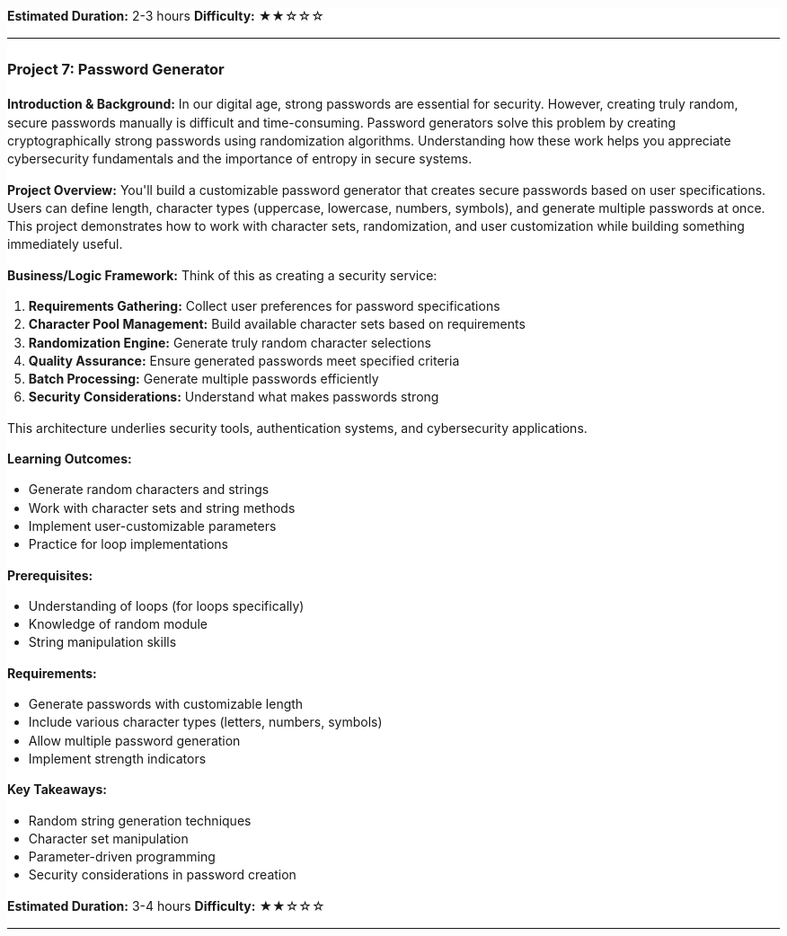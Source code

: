 **Estimated Duration:** 2-3 hours
**Difficulty:** ★★☆☆☆

---

### Project 7: Password Generator

**Introduction & Background:**
In our digital age, strong passwords are essential for security. However, creating truly random, secure passwords manually is difficult and time-consuming. Password generators solve this problem by creating cryptographically strong passwords using randomization algorithms. Understanding how these work helps you appreciate cybersecurity fundamentals and the importance of entropy in secure systems.

**Project Overview:**
You'll build a customizable password generator that creates secure passwords based on user specifications. Users can define length, character types (uppercase, lowercase, numbers, symbols), and generate multiple passwords at once. This project demonstrates how to work with character sets, randomization, and user customization while building something immediately useful.

**Business/Logic Framework:**
Think of this as creating a security service:
1. **Requirements Gathering:** Collect user preferences for password specifications
2. **Character Pool Management:** Build available character sets based on requirements
3. **Randomization Engine:** Generate truly random character selections
4. **Quality Assurance:** Ensure generated passwords meet specified criteria
5. **Batch Processing:** Generate multiple passwords efficiently
6. **Security Considerations:** Understand what makes passwords strong

This architecture underlies security tools, authentication systems, and cybersecurity applications.

**Learning Outcomes:**
- Generate random characters and strings
- Work with character sets and string methods
- Implement user-customizable parameters
- Practice for loop implementations

**Prerequisites:**
- Understanding of loops (for loops specifically)
- Knowledge of random module
- String manipulation skills

**Requirements:**
- Generate passwords with customizable length
- Include various character types (letters, numbers, symbols)
- Allow multiple password generation
- Implement strength indicators

**Key Takeaways:**
- Random string generation techniques
- Character set manipulation
- Parameter-driven programming
- Security considerations in password creation

**Estimated Duration:** 3-4 hours
**Difficulty:** ★★☆☆☆

---